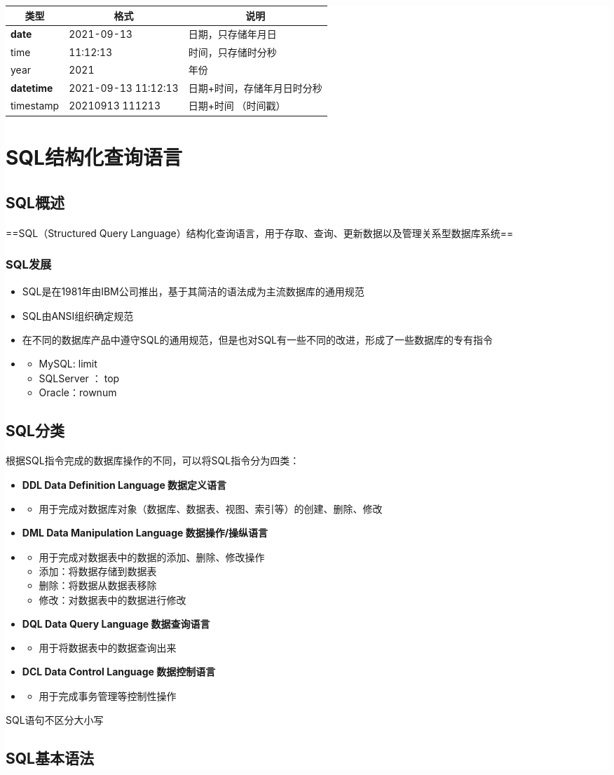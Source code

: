 | **类型**     | **格式**            | **说明**                    |
| ------------ | ------------------- | --------------------------- |
| **date**     | 2021-09-13          | ⽇期，只存储年⽉⽇          |
| time         | 11:12:13            | 时间，只存储时分秒          |
| year         | 2021                | 年份                        |
| **datetime** | 2021-09-13 11:12:13 | ⽇期+时间，存储年⽉⽇时分秒 |
| timestamp    | 20210913 111213     | ⽇期+时间 （时间戳）        |

# SQL结构化查询语言

## SQL概述

==SQL（Structured Query Language）结构化查询语⾔，⽤于存取、查询、更新数据以及管理关系型数据库系统==

### SQL发展

- SQL是在1981年由IBM公司推出，基于其简洁的语法成为主流数据库的通⽤规范

- SQL由ANSI组织确定规范

- 在不同的数据库产品中遵守SQL的通⽤规范，但是也对SQL有⼀些不同的改进，形成了⼀些数据库的专有指令

- - MySQL: limit
  - SQLServer ： top
  - Oracle：rownum

## SQL分类

根据SQL指令完成的数据库操作的不同，可以将SQL指令分为四类：

- **DDL Data Definition Language 数据定义语⾔**

- - ⽤于完成对数据库对象（数据库、数据表、视图、索引等）的创建、删除、修改

- **DML Data Manipulation     Language 数据操作/操纵语⾔**

- - ⽤于完成对数据表中的数据的添加、删除、修改操作
  - 添加：将数据存储到数据表
  - 删除：将数据从数据表移除
  - 修改：对数据表中的数据进⾏修改

- **DQL Data Query Language 数据查询语⾔**

- - ⽤于将数据表中的数据查询出来

- **DCL Data Control Language 数据控制语⾔**

- - ⽤于完成事务管理等控制性操作

SQL语句不区分大小写

## SQL基本语法
